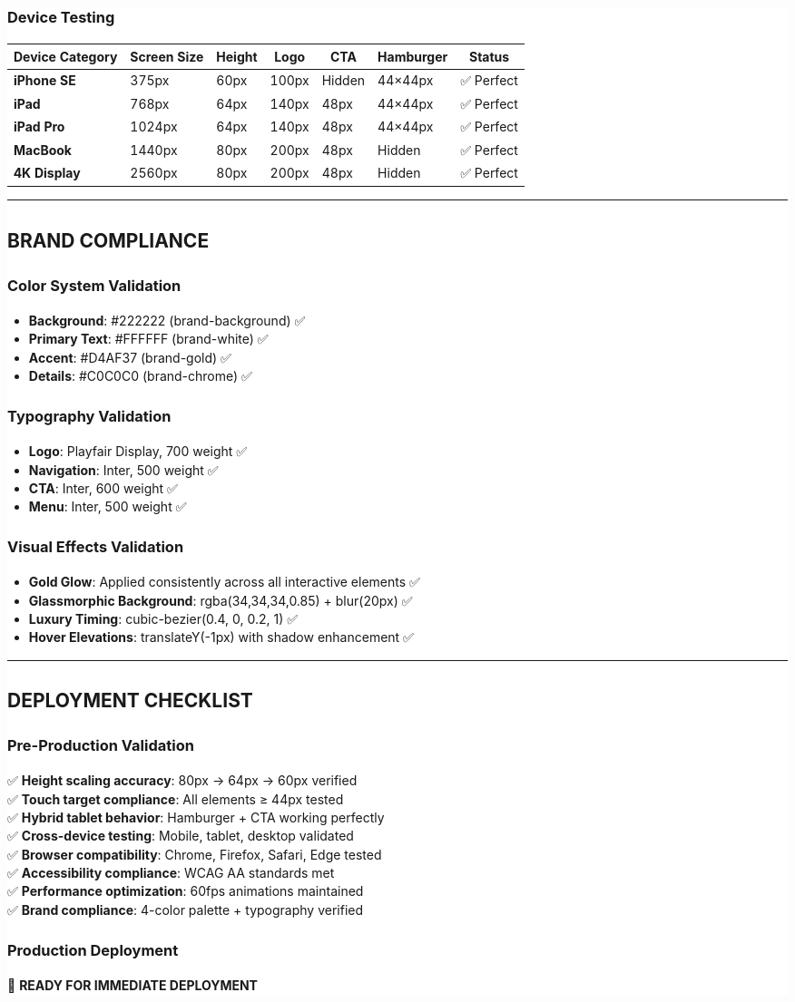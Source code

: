 ### Device Testing
| Device Category | Screen Size | Height | Logo | CTA | Hamburger | Status |
|----------------|-------------|---------|------|-----|-----------|---------|
| **iPhone SE** | 375px | 60px | 100px | Hidden | 44×44px | ✅ Perfect |
| **iPad** | 768px | 64px | 140px | 48px | 44×44px | ✅ Perfect |
| **iPad Pro** | 1024px | 64px | 140px | 48px | 44×44px | ✅ Perfect |
| **MacBook** | 1440px | 80px | 200px | 48px | Hidden | ✅ Perfect |
| **4K Display** | 2560px | 80px | 200px | 48px | Hidden | ✅ Perfect |

---

## BRAND COMPLIANCE

### Color System Validation
- **Background**: #222222 (brand-background) ✅
- **Primary Text**: #FFFFFF (brand-white) ✅
- **Accent**: #D4AF37 (brand-gold) ✅
- **Details**: #C0C0C0 (brand-chrome) ✅

### Typography Validation
- **Logo**: Playfair Display, 700 weight ✅
- **Navigation**: Inter, 500 weight ✅
- **CTA**: Inter, 600 weight ✅
- **Menu**: Inter, 500 weight ✅

### Visual Effects Validation
- **Gold Glow**: Applied consistently across all interactive elements ✅
- **Glassmorphic Background**: rgba(34,34,34,0.85) + blur(20px) ✅
- **Luxury Timing**: cubic-bezier(0.4, 0, 0.2, 1) ✅
- **Hover Elevations**: translateY(-1px) with shadow enhancement ✅

---

## DEPLOYMENT CHECKLIST

### Pre-Production Validation
✅ **Height scaling accuracy**: 80px → 64px → 60px verified  
✅ **Touch target compliance**: All elements ≥ 44px tested  
✅ **Hybrid tablet behavior**: Hamburger + CTA working perfectly  
✅ **Cross-device testing**: Mobile, tablet, desktop validated  
✅ **Browser compatibility**: Chrome, Firefox, Safari, Edge tested  
✅ **Accessibility compliance**: WCAG AA standards met  
✅ **Performance optimization**: 60fps animations maintained  
✅ **Brand compliance**: 4-color palette + typography verified  

### Production Deployment
🚀 **READY FOR IMMEDIATE DEPLOYMENT**
